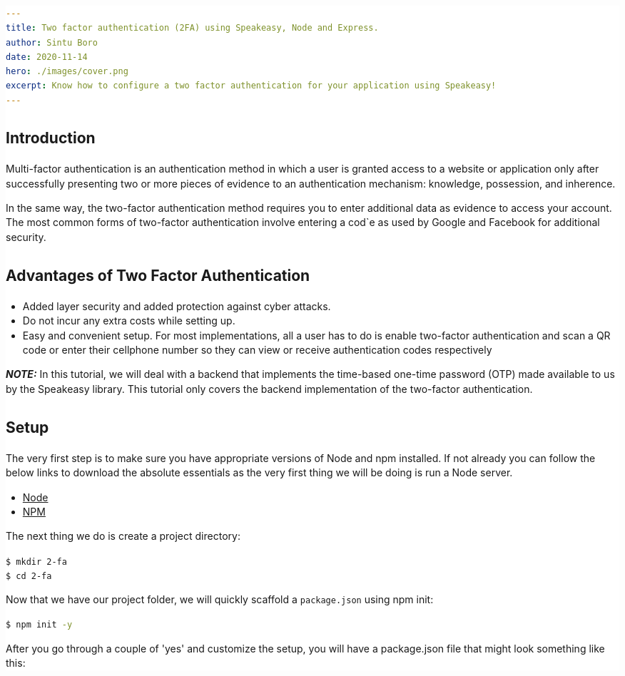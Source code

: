 ```yaml
---
title: Two factor authentication (2FA) using Speakeasy, Node and Express.
author: Sintu Boro
date: 2020-11-14
hero: ./images/cover.png
excerpt: Know how to configure a two factor authentication for your application using Speakeasy!
---
```


## Introduction

Multi-factor authentication is an authentication method in which a user is granted access to a website or application only after successfully presenting two or more pieces of evidence to an authentication mechanism: knowledge, possession, and inherence.

In the same way, the two-factor authentication method requires you to enter additional data as evidence to access your account. The most common forms of two-factor authentication involve entering a cod`e as used by Google and Facebook for additional security.

## Advantages of Two Factor Authentication

- Added layer security and added protection against cyber attacks.
- Do not incur any extra costs while setting up.
- Easy and convenient setup. For most implementations, all a user has to do is enable two-factor authentication and scan a QR code or enter their cellphone number so they can view or receive authentication codes respectively

**_NOTE:_** In this tutorial, we will deal with a backend that implements the time-based one-time password (OTP) made available to us by the Speakeasy library. This tutorial only covers the backend implementation of the two-factor authentication.

## Setup

The very first step is to make sure you have appropriate versions of Node and npm installed. If not already you can follow the below links to download the absolute essentials as the very first thing we will be doing is run a Node server.

- [Node](https://nodejs.org/en/download/)
- [NPM](https://www.npmjs.com/get-npm)

The next thing we do is create a project directory:

```bash
$ mkdir 2-fa
$ cd 2-fa
```

Now that we have our project folder, we will quickly scaffold a `package.json` using npm init:

```bash
$ npm init -y
```

After you go through a couple of 'yes' and customize the setup, you will have a package.json file that might look something like this:
